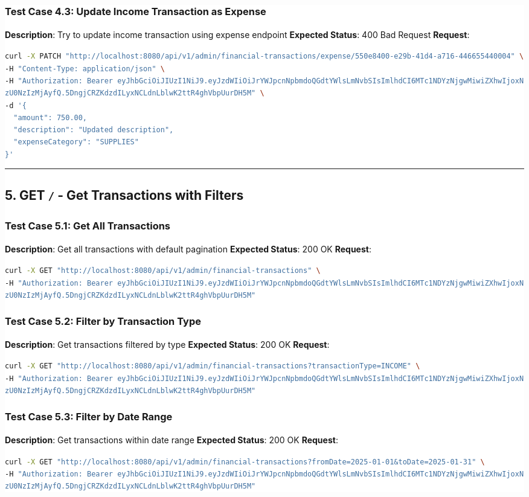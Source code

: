 ### Test Case 4.3: Update Income Transaction as Expense
**Description**: Try to update income transaction using expense endpoint
**Expected Status**: 400 Bad Request
**Request**:
```bash
curl -X PATCH "http://localhost:8080/api/v1/admin/financial-transactions/expense/550e8400-e29b-41d4-a716-446655440004" \
-H "Content-Type: application/json" \
-H "Authorization: Bearer eyJhbGciOiJIUzI1NiJ9.eyJzdWIiOiJrYWJpcnNpbmdoQGdtYWlsLmNvbSIsImlhdCI6MTc1NDYzNjgwMiwiZXhwIjoxNzU0NzIzMjAyfQ.5DngjCRZKdzdILyxNCLdnLblwK2ttR4ghVbpUurDH5M" \
-d '{
  "amount": 750.00,
  "description": "Updated description",
  "expenseCategory": "SUPPLIES"
}'
```

---

## 5. GET `/` - Get Transactions with Filters

### Test Case 5.1: Get All Transactions
**Description**: Get all transactions with default pagination
**Expected Status**: 200 OK
**Request**:
```bash
curl -X GET "http://localhost:8080/api/v1/admin/financial-transactions" \
-H "Authorization: Bearer eyJhbGciOiJIUzI1NiJ9.eyJzdWIiOiJrYWJpcnNpbmdoQGdtYWlsLmNvbSIsImlhdCI6MTc1NDYzNjgwMiwiZXhwIjoxNzU0NzIzMjAyfQ.5DngjCRZKdzdILyxNCLdnLblwK2ttR4ghVbpUurDH5M"
```

### Test Case 5.2: Filter by Transaction Type
**Description**: Get transactions filtered by type
**Expected Status**: 200 OK
**Request**:
```bash
curl -X GET "http://localhost:8080/api/v1/admin/financial-transactions?transactionType=INCOME" \
-H "Authorization: Bearer eyJhbGciOiJIUzI1NiJ9.eyJzdWIiOiJrYWJpcnNpbmdoQGdtYWlsLmNvbSIsImlhdCI6MTc1NDYzNjgwMiwiZXhwIjoxNzU0NzIzMjAyfQ.5DngjCRZKdzdILyxNCLdnLblwK2ttR4ghVbpUurDH5M"
```

### Test Case 5.3: Filter by Date Range
**Description**: Get transactions within date range
**Expected Status**: 200 OK
**Request**:
```bash
curl -X GET "http://localhost:8080/api/v1/admin/financial-transactions?fromDate=2025-01-01&toDate=2025-01-31" \
-H "Authorization: Bearer eyJhbGciOiJIUzI1NiJ9.eyJzdWIiOiJrYWJpcnNpbmdoQGdtYWlsLmNvbSIsImlhdCI6MTc1NDYzNjgwMiwiZXhwIjoxNzU0NzIzMjAyfQ.5DngjCRZKdzdILyxNCLdnLblwK2ttR4ghVbpUurDH5M"
```
